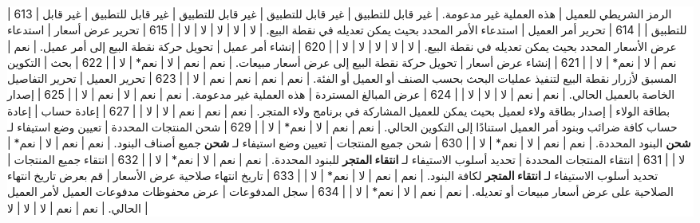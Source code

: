 | 613  | الرمز الشريطي للعميل                                  | هذه العملية غير مدعومة.                                                                                                                                                                                | غير قابل للتطبيق | غير قابل للتطبيق     | غير قابل للتطبيق | غير قابل للتطبيق    | غير قابل للتطبيق  |
| 614  | تحرير أمر العميل                               | استدعاء الأمر المحدد بحيث يمكن تعديله في نقطة البيع.                                                                                                                                               | لا             | لا                 | لا             | لا                | لا              |
| 615  | تحرير عرض أسعار                                    | استدعاء عرض الأسعار المحدد بحيث يمكن تعديله في نقطة البيع.                                                                                                                                           | لا             | لا                 | لا             | لا                | لا              |
| 620  | إنشاء أمر عميل                             | تحويل حركة نقطة البيع إلى أمر عميل.                                                                                                                                                               | نعم            | نعم                | لا             | نعم\*             | لا              |
| 621  | إنشاء عرض أسعار                                  | تحويل حركة نقطة البيع إلى عرض أسعار مبيعات.                                                                                                                                                              | ‏‏نعم‬            | ‏‏نعم‬                | لا             | ‏‏نعم\*             | لا              |
| 622  | بحث                                            | التكوين المسبق لأزرار نقطة البيع لتنفيذ عمليات البحث بحسب الصنف أو العميل أو الفئة.                                                                                                         | ‏‏نعم‬            | ‏‏نعم‬                | ‏‏نعم‬            | ‏‏نعم‬               | لا              |
| 623  | تحرير العميل                                     | تحرير التفاصيل الخاصة بالعميل الحالي.                                                                                                                                                                           | ‏‏نعم‬            | ‏‏نعم‬                | لا             | لا                | لا              |
| 624  | عرض المبالغ المستردة                            | هذه العملية غير مدعومة.                                                                                                                                                                                | ‏‏نعم‬            | ‏‏نعم‬                | لا             | ‏‏نعم‬               | لا              |
| 625  | إصدار بطاقة الولاء                                | إصدار بطاقة ولاء لعميل بحيث يمكن للعميل المشاركة في برنامج ولاء المتجر.                                                                                                       | ‏‏نعم‬            | ‏‏نعم‬                | ‏‏نعم‬            | لا                | لا              |
| 627  | إعادة حساب                                       | إعادة حساب كافة ضرائب وبنود أمر العميل استنادًا إلى التكوين الحالي.                                                                                                                            | ‏‏نعم‬            | ‏‏نعم‬                | لا             | ‏‏نعم\*             | لا              |
| 629  | شحن المنتجات المحددة                            | ‏‫تعيين وضع استيفاء لـ **شحن** البنود المحددة.                                                                                                                                                   | ‏‏نعم‬            | ‏‏نعم‬                | لا             | ‏‏نعم\*             | لا              |
| 630  | شحن جميع المنتجات                                 | تعيين وضع استيفاء لـ **شحن** جميع أصناف البنود.                                                                                                                                                       | ‏‏نعم‬            | ‏‏نعم‬                | لا             | ‏‏نعم\*             | لا              |
| 631  | انتقاء المنتجات المحددة                          | تحديد أسلوب الاستيفاء لـ **انتقاء المتجر** للبنود المحددة.                                                                                                                                                 | ‏‏نعم‬            | ‏‏نعم‬                | لا             | ‏‏نعم\*             | لا              |
| 632  | انتقاء جميع المنتجات                               | تحديد أسلوب الاستيفاء لـ **انتقاء المتجر** لكافة البنود.                                                                                                                                                      | ‏‏نعم‬            | ‏‏نعم‬                | لا             | ‏‏نعم\*             | لا              |
| 633  | تاريخ انتهاء صلاحية عرض الأسعار                             | قم بعرض تاريخ انتهاء الصلاحية على عرض أسعار مبيعات أو تعديله.                                                                                                                                                       | ‏‏نعم‬            | ‏‏نعم‬                | لا             | ‏‏نعم\*             | لا              |
| 634  | سجل المدفوعات                                  | عرض محفوظات مدفوعات العميل لأمر العميل الحالي.                                                                                                                                            | ‏‏نعم‬            | ‏‏نعم‬                | لا             | لا                | لا              |